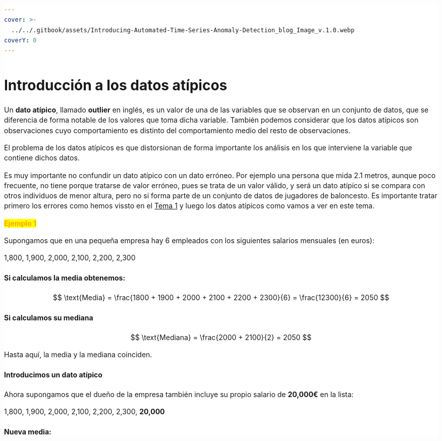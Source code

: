 ```yaml
---
cover: >-
  ../../.gitbook/assets/Introducing-Automated-Time-Series-Anomaly-Detection_blog_Image_v.1.0.webp
coverY: 0
---
```


# Introducción a los datos atípicos

Un **dato atípico**, llamado **outlier** en inglés, es un valor de una de las variables que se observan en un conjunto de datos, que se diferencia de forma notable de los valores que toma dicha variable. También podemos considerar que los datos atípicos son observaciones cuyo comportamiento es distinto del comportamiento medio del resto de observaciones.&#x20;

El problema de los datos atípicos es que distorsionan de forma importante los análisis en los que interviene la variable que contiene dichos datos.

Es muy importante no confundir un dato atípico con un dato erróneo. Por ejemplo una persona que mida 2.1 metros, aunque poco frecuente, no tiene porque tratarse de valor erróneo, pues se trata de un valor válido, y será un dato atípico si se compara con otros individuos de menor altura, pero no si forma parte de un conjunto de datos de jugadores de baloncesto. Es importante tratar primero los errores como hemos vissto en el [Tema 1](broken-reference) y luego los datos atípicos como vamos a ver en este tema.

<mark style="color:orange;">**Ejemplo 1**</mark>

Supongamos que en una pequeña empresa hay 6 empleados con los siguientes salarios mensuales (en euros):

1,800, 1,900, 2,000, 2,100, 2,200, 2,300

#### Si calculamos la media obtenemos:

$$
\text{Media} = \frac{1800 + 1900 + 2000 + 2100 + 2200 + 2300}{6} = \frac{12300}{6} = 2050
$$

#### Si calculamos su mediana

$$
\text{Mediana} = \frac{2000 + 2100}{2} = 2050
$$

Hasta aquí, la media y la mediana coinciden.

#### **Introducimos un dato atípico**

Ahora supongamos que el dueño de la empresa también incluye su propio salario de **20,000€** en la lista:

1,800, 1,900, 2,000, 2,100, 2,200, 2,300, **20,000**

#### **Nueva media**:
